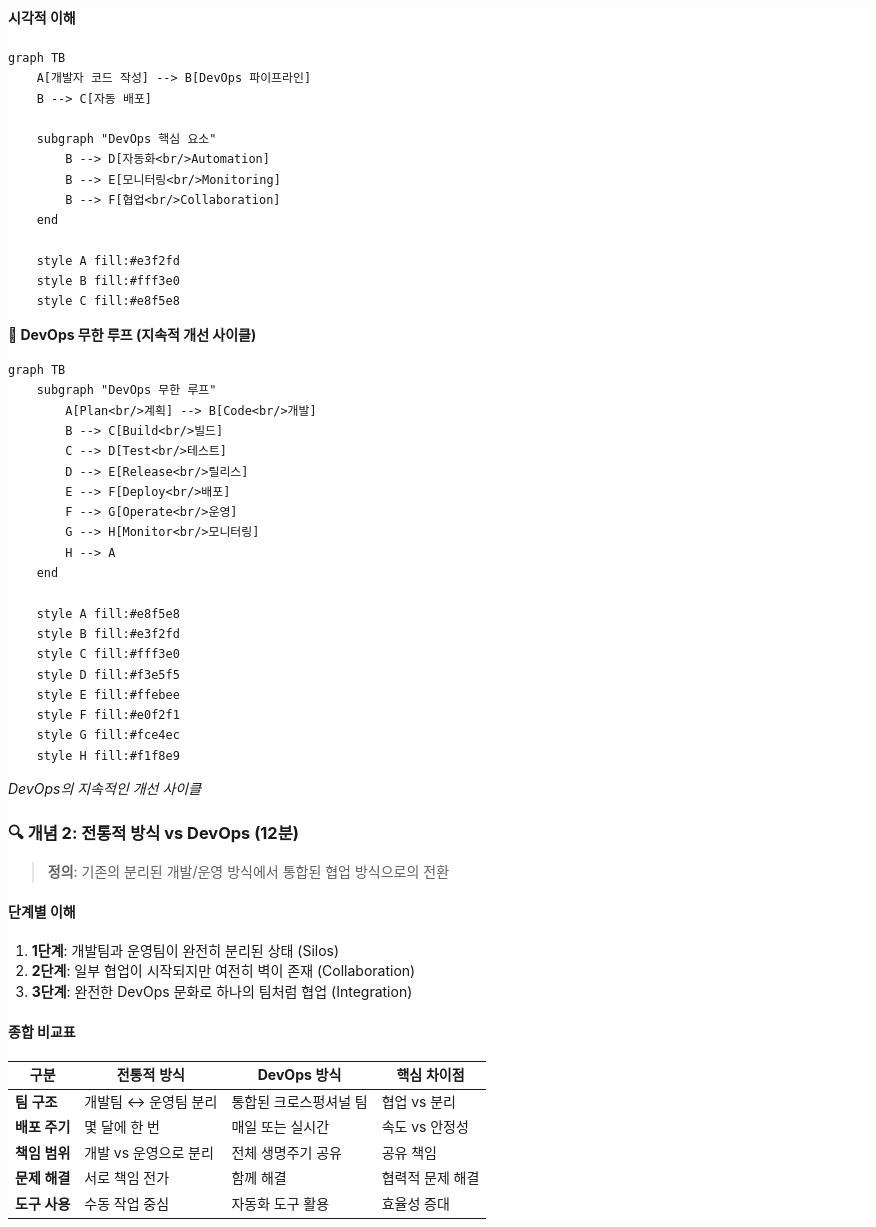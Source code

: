 #### 시각적 이해
```mermaid
graph TB
    A[개발자 코드 작성] --> B[DevOps 파이프라인]
    B --> C[자동 배포]
    
    subgraph "DevOps 핵심 요소"
        B --> D[자동화<br/>Automation]
        B --> E[모니터링<br/>Monitoring]
        B --> F[협업<br/>Collaboration]
    end
    
    style A fill:#e3f2fd
    style B fill:#fff3e0
    style C fill:#e8f5e8
```

**🔄 DevOps 무한 루프 (지속적 개선 사이클)**
```mermaid
graph TB
    subgraph "DevOps 무한 루프"
        A[Plan<br/>계획] --> B[Code<br/>개발]
        B --> C[Build<br/>빌드]
        C --> D[Test<br/>테스트]
        D --> E[Release<br/>릴리스]
        E --> F[Deploy<br/>배포]
        F --> G[Operate<br/>운영]
        G --> H[Monitor<br/>모니터링]
        H --> A
    end
    
    style A fill:#e8f5e8
    style B fill:#e3f2fd
    style C fill:#fff3e0
    style D fill:#f3e5f5
    style E fill:#ffebee
    style F fill:#e0f2f1
    style G fill:#fce4ec
    style H fill:#f1f8e9
```
*DevOps의 지속적인 개선 사이클*

### 🔍 개념 2: 전통적 방식 vs DevOps (12분)

> **정의**: 기존의 분리된 개발/운영 방식에서 통합된 협업 방식으로의 전환

#### 단계별 이해
1. **1단계**: 개발팀과 운영팀이 완전히 분리된 상태 (Silos)
2. **2단계**: 일부 협업이 시작되지만 여전히 벽이 존재 (Collaboration)
3. **3단계**: 완전한 DevOps 문화로 하나의 팀처럼 협업 (Integration)

#### 종합 비교표
| 구분 | 전통적 방식 | DevOps 방식 | 핵심 차이점 |
|------|-------------|-------------|-------------|
| **팀 구조** | 개발팀 ↔ 운영팀 분리 | 통합된 크로스펑셔널 팀 | 협업 vs 분리 |
| **배포 주기** | 몇 달에 한 번 | 매일 또는 실시간 | 속도 vs 안정성 |
| **책임 범위** | 개발 vs 운영으로 분리 | 전체 생명주기 공유 | 공유 책임 |
| **문제 해결** | 서로 책임 전가 | 함께 해결 | 협력적 문제 해결 |
| **도구 사용** | 수동 작업 중심 | 자동화 도구 활용 | 효율성 증대 |
